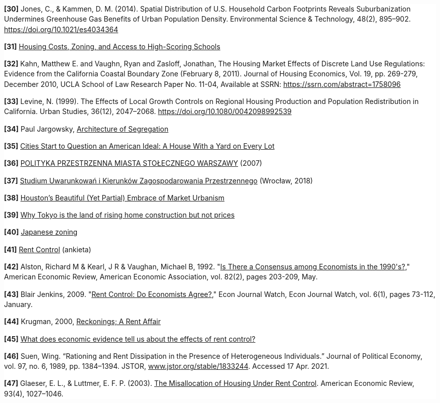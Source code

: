 **[30]** Jones, C., & Kammen, D. M. (2014). Spatial Distribution of U.S. Household Carbon Footprints Reveals Suburbanization Undermines Greenhouse Gas Benefits of Urban Population Density. Environmental Science & Technology, 48(2), 895–902. https://doi.org/10.1021/es4034364

**[31]** [Housing Costs, Zoning, and Access to High-Scoring Schools](https://www.brookings.edu/research/housing-costs-zoning-and-access-to-high-scoring-schools/)

**[32]**  Kahn, Matthew E. and Vaughn, Ryan and Zasloff, Jonathan, The Housing Market Effects of Discrete Land Use Regulations: Evidence from the California Coastal Boundary Zone (February 8, 2011). Journal of Housing Economics, Vol. 19, pp. 269-279, December 2010, UCLA School of Law Research Paper No. 11-04, Available at SSRN: https://ssrn.com/abstract=1758096 

**[33]** Levine, N. (1999). The Effects of Local Growth Controls on Regional Housing Production and Population Redistribution in California. Urban Studies, 36(12), 2047–2068. https://doi.org/10.1080/0042098992539 

**[34]** Paul Jargowsky, [Architecture of Segregation](https://tcf.org/content/report/architecture-of-segregation/)

**[35]** [Cities Start to Question an American Ideal: A House With a Yard on Every Lot](https://www.nytimes.com/interactive/2019/06/18/upshot/cities-across-america-question-single-family-zoning.html)

**[36]** [POLITYKA PRZESTRZENNA MIASTA STOŁECZNEGO WARSZAWY](https://architektura.um.warszawa.pl/sites/default/files/files/PP_studium_polski_lekki.pdf) (2007)

**[37]** [Studium Uwarunkowań i Kierunków Zagospodarowania Przestrzennego](https://geoportal.wroclaw.pl/studium/) (Wrocław, 2018)

**[38]** [Houston’s Beautiful (Yet Partial) Embrace of Market Urbanism](https://www.marketurbanism.com/2016/06/02/houston-beautiful-yet-partial-embrace-of-market-urbanism/)

**[39]** [Why Tokyo is the land of rising home construction but not prices](https://www.ft.com/content/023562e2-54a6-11e6-befd-2fc0c26b3c60)

**[40]** [Japanese zoning](https://urbankchoze.blogspot.com/2014/04/japanese-zoning.html?)

**[41]** [Rent Control](https://www.igmchicago.org/surveys/rent-control/) (ankieta)

**[42]**  Alston, Richard M & Kearl, J R & Vaughan, Michael B, 1992. "[Is There a Consensus among Economists in the 1990's?,](https://www.weber.edu/wsuimages/AcademicAffairs/ProvostItems/global.pdf)" American Economic Review, American Economic Association, vol. 82(2), pages 203-209, May. 

**[43]** Blair Jenkins, 2009. "[Rent Control: Do Economists Agree?](https://www.researchgate.net/publication/46530739_Rent_Control_Do_Economists_Agree)," Econ Journal Watch, Econ Journal Watch, vol. 6(1), pages 73-112, January. 

**[44]** Krugman, 2000, [Reckonings; A Rent Affair](https://www.nytimes.com/2000/06/07/opinion/reckonings-a-rent-affair.html)

**[45]** [What does economic evidence tell us about the effects of rent control?](https://www.brookings.edu/research/what-does-economic-evidence-tell-us-about-the-effects-of-rent-control/)

**[46]** Suen, Wing. “Rationing and Rent Dissipation in the Presence of Heterogeneous Individuals.” Journal of Political Economy, vol. 97, no. 6, 1989, pp. 1384–1394. JSTOR, www.jstor.org/stable/1833244. Accessed 17 Apr. 2021.

**[47]** Glaeser, E. L., & Luttmer, E. F. P. (2003). [The Misallocation of Housing Under Rent Control](https://doi.org/10.1257/000282803769206188). American Economic Review, 93(4), 1027–1046. 
